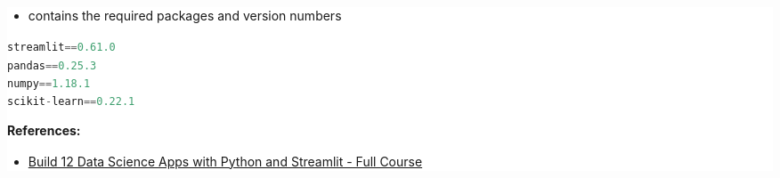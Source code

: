 - contains the required packages and version numbers

```python
streamlit==0.61.0
pandas==0.25.3
numpy==1.18.1
scikit-learn==0.22.1
```






**References:**

* [Build 12 Data Science Apps with Python and Streamlit - Full Course](https://www.youtube.com/watch?v=JwSS70SZdyM)



<script defer src='https://static.cloudflareinsights.com/beacon.min.js' data-cf-beacon='{"token": "56b8d2f624604c4891327b3c0d9f6703"}'></script>